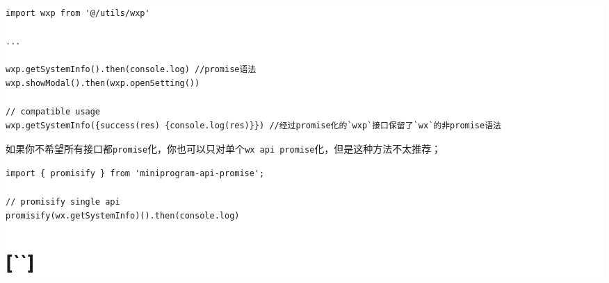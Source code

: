 ```
import wxp from '@/utils/wxp'

...

wxp.getSystemInfo().then(console.log) //promise语法
wxp.showModal().then(wxp.openSetting())

// compatible usage
wxp.getSystemInfo({success(res) {console.log(res)}}) //经过promise化的`wxp`接口保留了`wx`的非promise语法
```

如果你不希望所有接口都`promise`化，你也可以只对单个`wx api promise`化，但是这种方法不太推荐；

```
import { promisify } from 'miniprogram-api-promise';

// promisify single api
promisify(wx.getSystemInfo)().then(console.log)
```

# [``]

























